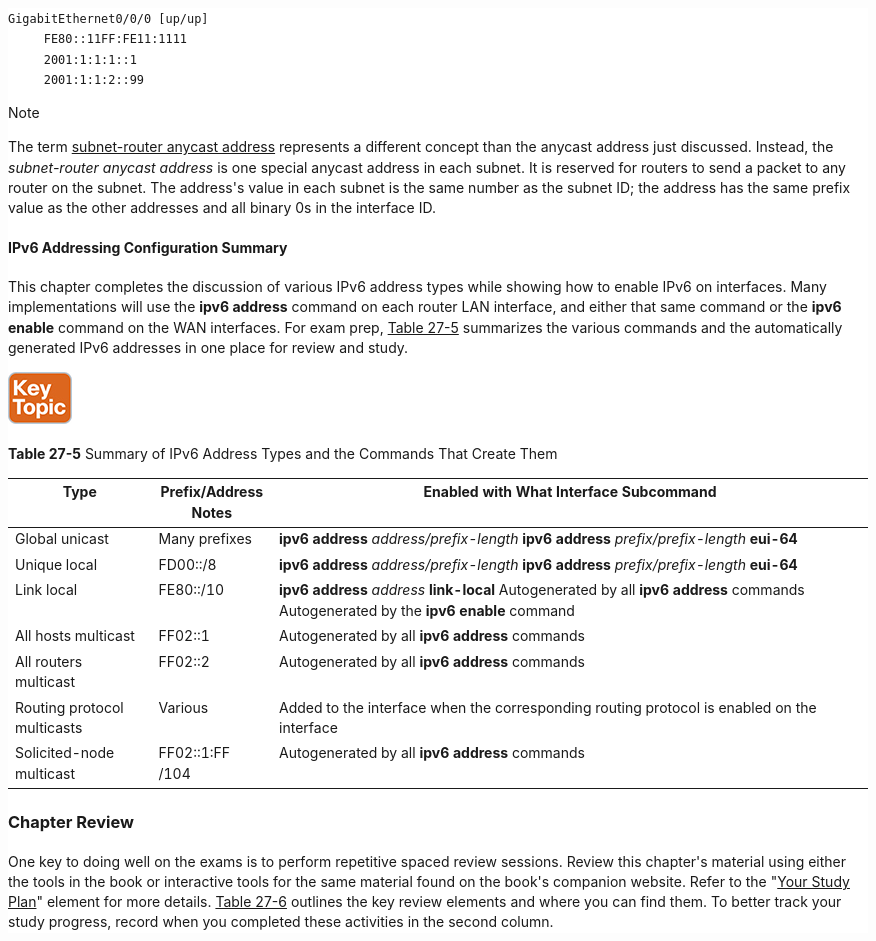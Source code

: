 ```
GigabitEthernet0/0/0 [up/up]
     FE80::11FF:FE11:1111
     2001:1:1:1::1
     2001:1:1:2::99 
```

Note

The term [subnet-router anycast address](vol1_gloss.xhtml#gloss_392) represents a different concept than the anycast address just discussed. Instead, the *subnet-router anycast address* is one special anycast address in each subnet. It is reserved for routers to send a packet to any router on the subnet. The address's value in each subnet is the same number as the subnet ID; the address has the same prefix value as the other addresses and all binary 0s in the interface ID.

#### IPv6 Addressing Configuration Summary

This chapter completes the discussion of various IPv6 address types while showing how to enable IPv6 on interfaces. Many implementations will use the **ipv6 address** command on each router LAN interface, and either that same command or the **ipv6 enable** command on the WAN interfaces. For exam prep, [Table 27-5](vol1_ch27.xhtml#ch27tab05) summarizes the various commands and the automatically generated IPv6 addresses in one place for review and study.

![Key Topic button icon.](images/vol1_key_topic.jpg)



**Table 27-5** Summary of IPv6 Address Types and the Commands That Create Them

| Type | Prefix/Address Notes | Enabled with What Interface Subcommand |
| --- | --- | --- |
| Global unicast | Many prefixes | **ipv6 address** *address/prefix-length*  **ipv6 address** *prefix/prefix-length* **eui-64** |
| Unique local | FD00::/8 | **ipv6 address** *address/prefix-length*  **ipv6 address** *prefix/prefix-length* **eui-64** |
| Link local | FE80::/10 | **ipv6 address** *address* **link-local**  Autogenerated by all **ipv6 address** commands  Autogenerated by the **ipv6 enable** command |
| All hosts multicast | FF02::1 | Autogenerated by all **ipv6 address** commands |
| All routers multicast | FF02::2 | Autogenerated by all **ipv6 address** commands |
| Routing protocol multicasts | Various | Added to the interface when the corresponding routing protocol is enabled on the interface |
| Solicited-node multicast | FF02::1:FF /104 | Autogenerated by all **ipv6 address** commands |

### Chapter Review

One key to doing well on the exams is to perform repetitive spaced review sessions. Review this chapter's material using either the tools in the book or interactive tools for the same material found on the book's companion website. Refer to the "[Your Study Plan](vol1_pref10.xhtml#pref10)" element for more details. [Table 27-6](vol1_ch27.xhtml#ch27tab06) outlines the key review elements and where you can find them. To better track your study progress, record when you completed these activities in the second column.
